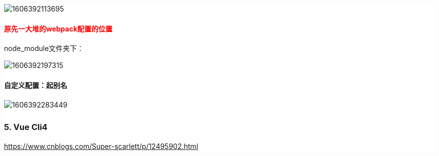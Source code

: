 ![1606392113695](C:\Users\Z\AppData\Roaming\Typora\typora-user-images\1606392113695.png)

#### <font color=red>原先一大堆的webpack配置的位置</font>

node_module文件夹下：

![1606392197315](C:\Users\Z\AppData\Roaming\Typora\typora-user-images\1606392197315.png)

#### 自定义配置：起别名

![1606392283449](C:\Users\Z\AppData\Roaming\Typora\typora-user-images\1606392283449.png)



### 5. Vue Cli4

<https://www.cnblogs.com/Super-scarlett/p/12495902.html>

